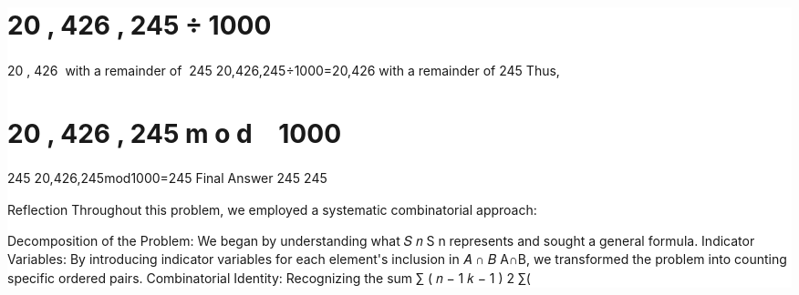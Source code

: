 20
,
426
,
245
÷
1000
=
20
,
426
 with a remainder of 
245
20,426,245÷1000=20,426 with a remainder of 245
Thus,

20
,
426
,
245
m
o
d
 
 
1000
=
245
20,426,245mod1000=245
Final Answer
245
245
​
 

Reflection
Throughout this problem, we employed a systematic combinatorial approach:

Decomposition of the Problem:
We began by understanding what 
𝑆
𝑛
S 
n
​
  represents and sought a general formula.
Indicator Variables:
By introducing indicator variables for each element's inclusion in 
𝐴
∩
𝐵
A∩B, we transformed the problem into counting specific ordered pairs.
Combinatorial Identity:
Recognizing the sum 
∑
(
𝑛
−
1
𝑘
−
1
)
2
∑( 